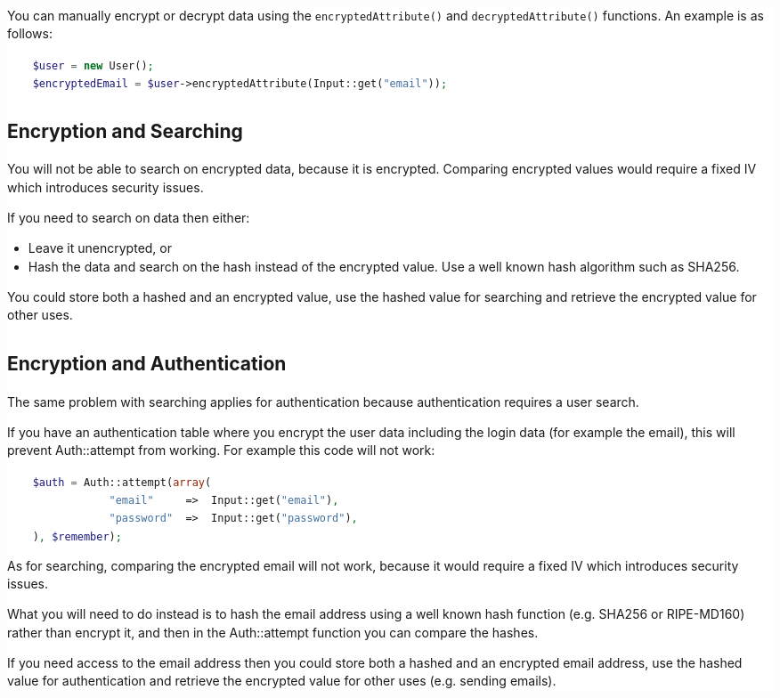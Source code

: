You can manually encrypt or decrypt data using the `encryptedAttribute()` and `decryptedAttribute()` functions.
An example is as follows:

```php
    $user = new User();
    $encryptedEmail = $user->encryptedAttribute(Input::get("email"));
```

## Encryption and Searching

You will not be able to search on encrypted data, because it is encrypted.  Comparing encrypted values
would require a fixed IV which introduces security issues.

If you need to search on data then either:

* Leave it unencrypted, or
* Hash the data and search on the hash instead of the encrypted value.  Use a well known hash algorithm
  such as SHA256.

You could store both a hashed and an encrypted value, use the hashed value for searching and retrieve
the encrypted value for other uses.

## Encryption and Authentication

The same problem with searching applies for authentication because authentication requires a user search.

If you have an authentication table where you encrypt the user data including the login data (for example the email),
this will prevent Auth::attempt from working.  For example this code will not work:

```php
    $auth = Auth::attempt(array(
                "email"     =>  Input::get("email"),
                "password"  =>  Input::get("password"),
    ), $remember);
```

As for searching, comparing the encrypted email will not work, because it would require a fixed IV
which introduces security issues.

What you will need to do instead is to hash the email address using a well known hash function (e.g.
SHA256 or RIPE-MD160) rather than encrypt it, and then in the Auth::attempt function you can compare
the hashes.

If you need access to the email address then you could store both a hashed and an encrypted email
address, use the hashed value for authentication and retrieve the encrypted value for other uses
(e.g. sending emails).
